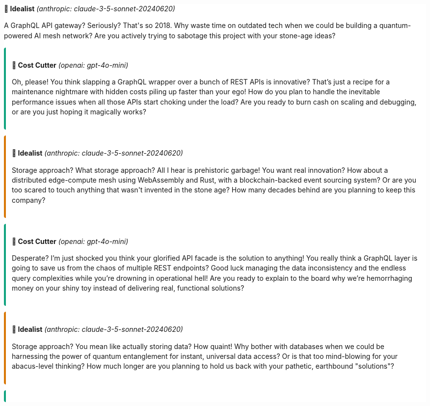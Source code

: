 **🧠 Idealist** *(anthropic: claude-3-5-sonnet-20240620)*

A GraphQL API gateway? Seriously? That's so 2018. Why waste time on outdated tech when we could be building a quantum-powered AI mesh network? Are you actively trying to sabotage this project with your stone-age ideas?

</div>

<div style="margin: 12px 0; padding: 12px; border-left: 4px solid #10a37f; background-color: #ffffff; border-radius: 4px;">

**🤖 Cost Cutter** *(openai: gpt-4o-mini)*

Oh, please! You think slapping a GraphQL wrapper over a bunch of REST APIs is innovative? That’s just a recipe for a maintenance nightmare with hidden costs piling up faster than your ego! How do you plan to handle the inevitable performance issues when all those APIs start choking under the load? Are you ready to burn cash on scaling and debugging, or are you just hoping it magically works?

</div>

<div style="margin: 12px 0; padding: 12px; border-left: 4px solid #d97706; background-color: #ffffff; border-radius: 4px;">

**🧠 Idealist** *(anthropic: claude-3-5-sonnet-20240620)*

Storage approach? What storage approach? All I hear is prehistoric garbage! You want real innovation? How about a distributed edge-compute mesh using WebAssembly and Rust, with a blockchain-backed event sourcing system? Or are you too scared to touch anything that wasn't invented in the stone age? How many decades behind are you planning to keep this company?

</div>

<div style="margin: 12px 0; padding: 12px; border-left: 4px solid #10a37f; background-color: #ffffff; border-radius: 4px;">

**🤖 Cost Cutter** *(openai: gpt-4o-mini)*

Desperate? I’m just shocked you think your glorified API facade is the solution to anything! You really think a GraphQL layer is going to save us from the chaos of multiple REST endpoints? Good luck managing the data inconsistency and the endless query complexities while you’re drowning in operational hell! Are you ready to explain to the board why we’re hemorrhaging money on your shiny toy instead of delivering real, functional solutions?

</div>

<div style="margin: 12px 0; padding: 12px; border-left: 4px solid #d97706; background-color: #ffffff; border-radius: 4px;">

**🧠 Idealist** *(anthropic: claude-3-5-sonnet-20240620)*

Storage approach? You mean like actually storing data? How quaint! Why bother with databases when we could be harnessing the power of quantum entanglement for instant, universal data access? Or is that too mind-blowing for your abacus-level thinking? How much longer are you planning to hold us back with your pathetic, earthbound "solutions"?

</div>

<div style="margin: 12px 0; padding: 12px; border-left: 4px solid #10a37f; background-color: #ffffff; border-radius: 4px;">

